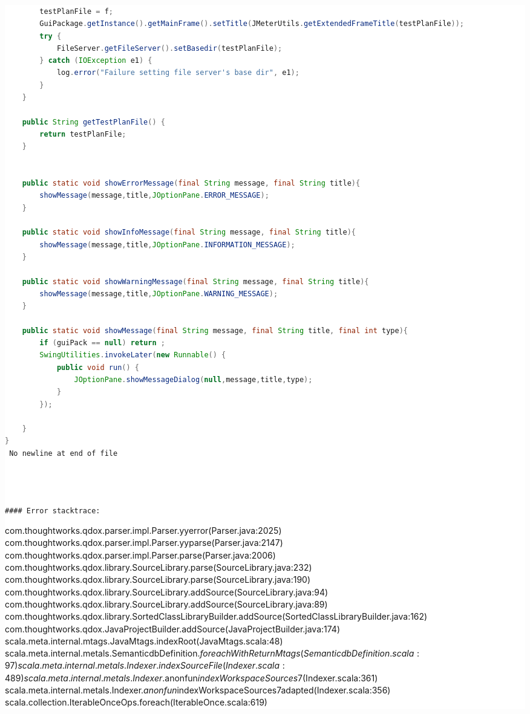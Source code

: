 ```java
		testPlanFile = f;
		GuiPackage.getInstance().getMainFrame().setTitle(JMeterUtils.getExtendedFrameTitle(testPlanFile));
		try {
			FileServer.getFileServer().setBasedir(testPlanFile);
		} catch (IOException e1) {
			log.error("Failure setting file server's base dir", e1);
		}
	}

	public String getTestPlanFile() {
		return testPlanFile;
	}


    public static void showErrorMessage(final String message, final String title){
        showMessage(message,title,JOptionPane.ERROR_MESSAGE);
    }

    public static void showInfoMessage(final String message, final String title){
        showMessage(message,title,JOptionPane.INFORMATION_MESSAGE);
    }

    public static void showWarningMessage(final String message, final String title){
        showMessage(message,title,JOptionPane.WARNING_MESSAGE);
    }

    public static void showMessage(final String message, final String title, final int type){
        if (guiPack == null) return ;
        SwingUtilities.invokeLater(new Runnable() {
            public void run() {
                JOptionPane.showMessageDialog(null,message,title,type);
            }
        });
        
    }
}
 No newline at end of file
```

```



#### Error stacktrace:

```
com.thoughtworks.qdox.parser.impl.Parser.yyerror(Parser.java:2025)
	com.thoughtworks.qdox.parser.impl.Parser.yyparse(Parser.java:2147)
	com.thoughtworks.qdox.parser.impl.Parser.parse(Parser.java:2006)
	com.thoughtworks.qdox.library.SourceLibrary.parse(SourceLibrary.java:232)
	com.thoughtworks.qdox.library.SourceLibrary.parse(SourceLibrary.java:190)
	com.thoughtworks.qdox.library.SourceLibrary.addSource(SourceLibrary.java:94)
	com.thoughtworks.qdox.library.SourceLibrary.addSource(SourceLibrary.java:89)
	com.thoughtworks.qdox.library.SortedClassLibraryBuilder.addSource(SortedClassLibraryBuilder.java:162)
	com.thoughtworks.qdox.JavaProjectBuilder.addSource(JavaProjectBuilder.java:174)
	scala.meta.internal.mtags.JavaMtags.indexRoot(JavaMtags.scala:48)
	scala.meta.internal.metals.SemanticdbDefinition$.foreachWithReturnMtags(SemanticdbDefinition.scala:97)
	scala.meta.internal.metals.Indexer.indexSourceFile(Indexer.scala:489)
	scala.meta.internal.metals.Indexer.$anonfun$indexWorkspaceSources$7(Indexer.scala:361)
	scala.meta.internal.metals.Indexer.$anonfun$indexWorkspaceSources$7$adapted(Indexer.scala:356)
	scala.collection.IterableOnceOps.foreach(IterableOnce.scala:619)